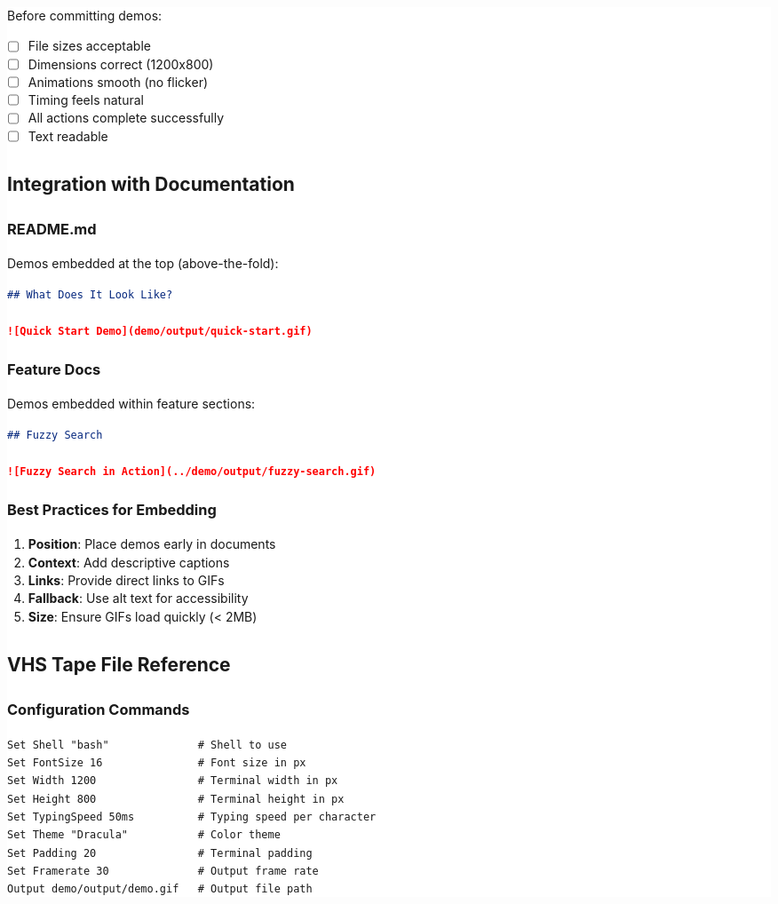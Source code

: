 Before committing demos:
- [ ] File sizes acceptable
- [ ] Dimensions correct (1200x800)
- [ ] Animations smooth (no flicker)
- [ ] Timing feels natural
- [ ] All actions complete successfully
- [ ] Text readable

## Integration with Documentation

### README.md

Demos embedded at the top (above-the-fold):
```markdown
## What Does It Look Like?

![Quick Start Demo](demo/output/quick-start.gif)
```

### Feature Docs

Demos embedded within feature sections:
```markdown
## Fuzzy Search

![Fuzzy Search in Action](../demo/output/fuzzy-search.gif)
```

### Best Practices for Embedding

1. **Position**: Place demos early in documents
2. **Context**: Add descriptive captions
3. **Links**: Provide direct links to GIFs
4. **Fallback**: Use alt text for accessibility
5. **Size**: Ensure GIFs load quickly (< 2MB)

## VHS Tape File Reference

### Configuration Commands

```tape
Set Shell "bash"              # Shell to use
Set FontSize 16               # Font size in px
Set Width 1200                # Terminal width in px
Set Height 800                # Terminal height in px
Set TypingSpeed 50ms          # Typing speed per character
Set Theme "Dracula"           # Color theme
Set Padding 20                # Terminal padding
Set Framerate 30              # Output frame rate
Output demo/output/demo.gif   # Output file path
```
